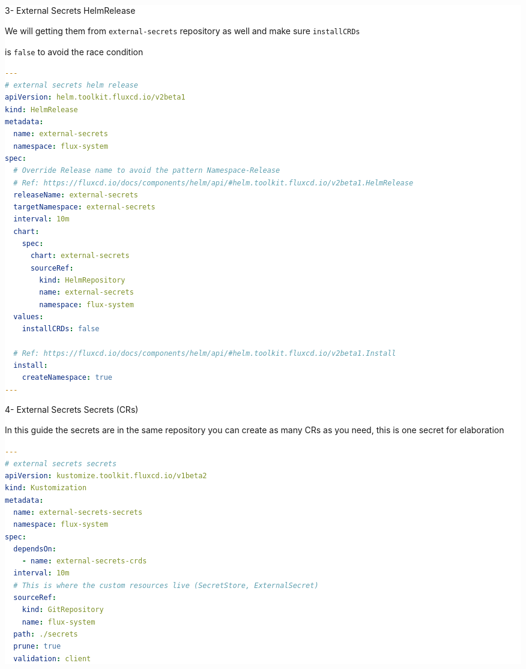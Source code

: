 3- External Secrets HelmRelease

We will getting them from `external-secrets` repository as well and make sure `installCRDs`

is `false` to avoid the race condition

```yaml
---
# external secrets helm release
apiVersion: helm.toolkit.fluxcd.io/v2beta1
kind: HelmRelease
metadata:
  name: external-secrets
  namespace: flux-system
spec:
  # Override Release name to avoid the pattern Namespace-Release
  # Ref: https://fluxcd.io/docs/components/helm/api/#helm.toolkit.fluxcd.io/v2beta1.HelmRelease
  releaseName: external-secrets
  targetNamespace: external-secrets
  interval: 10m
  chart:
    spec:
      chart: external-secrets
      sourceRef:
        kind: HelmRepository
        name: external-secrets
        namespace: flux-system
  values:
    installCRDs: false

  # Ref: https://fluxcd.io/docs/components/helm/api/#helm.toolkit.fluxcd.io/v2beta1.Install
  install:
    createNamespace: true
---
```

4- External Secrets Secrets (CRs) 

In this guide the secrets are in the same repository you can create as many CRs as you need, this is one secret for elaboration

```yaml
---
# external secrets secrets
apiVersion: kustomize.toolkit.fluxcd.io/v1beta2
kind: Kustomization
metadata:
  name: external-secrets-secrets
  namespace: flux-system
spec:
  dependsOn:
    - name: external-secrets-crds
  interval: 10m
  # This is where the custom resources live (SecretStore, ExternalSecret)
  sourceRef:
    kind: GitRepository
    name: flux-system
  path: ./secrets
  prune: true
  validation: client
```
